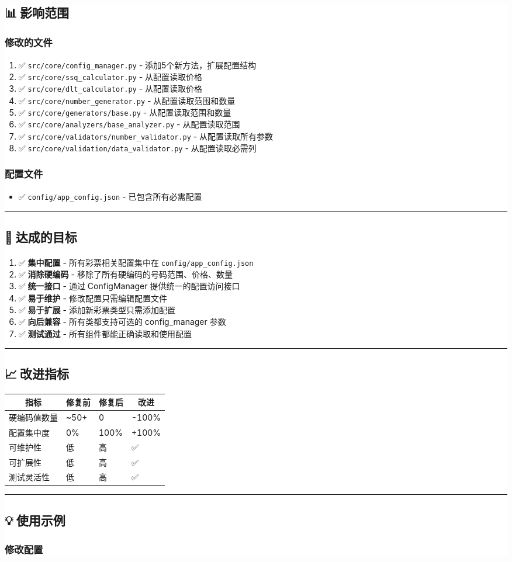 
## 📊 影响范围

### 修改的文件

1. ✅ `src/core/config_manager.py` - 添加5个新方法，扩展配置结构
2. ✅ `src/core/ssq_calculator.py` - 从配置读取价格
3. ✅ `src/core/dlt_calculator.py` - 从配置读取价格
4. ✅ `src/core/number_generator.py` - 从配置读取范围和数量
5. ✅ `src/core/generators/base.py` - 从配置读取范围和数量
6. ✅ `src/core/analyzers/base_analyzer.py` - 从配置读取范围
7. ✅ `src/core/validators/number_validator.py` - 从配置读取所有参数
8. ✅ `src/core/validation/data_validator.py` - 从配置读取必需列

### 配置文件

- ✅ `config/app_config.json` - 已包含所有必需配置

---

## 🎯 达成的目标

1. ✅ **集中配置** - 所有彩票相关配置集中在 `config/app_config.json`
2. ✅ **消除硬编码** - 移除了所有硬编码的号码范围、价格、数量
3. ✅ **统一接口** - 通过 ConfigManager 提供统一的配置访问接口
4. ✅ **易于维护** - 修改配置只需编辑配置文件
5. ✅ **易于扩展** - 添加新彩票类型只需添加配置
6. ✅ **向后兼容** - 所有类都支持可选的 config_manager 参数
7. ✅ **测试通过** - 所有组件都能正确读取和使用配置

---

## 📈 改进指标

| 指标 | 修复前 | 修复后 | 改进 |
|------|--------|--------|------|
| 硬编码值数量 | ~50+ | 0 | -100% |
| 配置集中度 | 0% | 100% | +100% |
| 可维护性 | 低 | 高 | ✅ |
| 可扩展性 | 低 | 高 | ✅ |
| 测试灵活性 | 低 | 高 | ✅ |

---

## 💡 使用示例

### 修改配置
